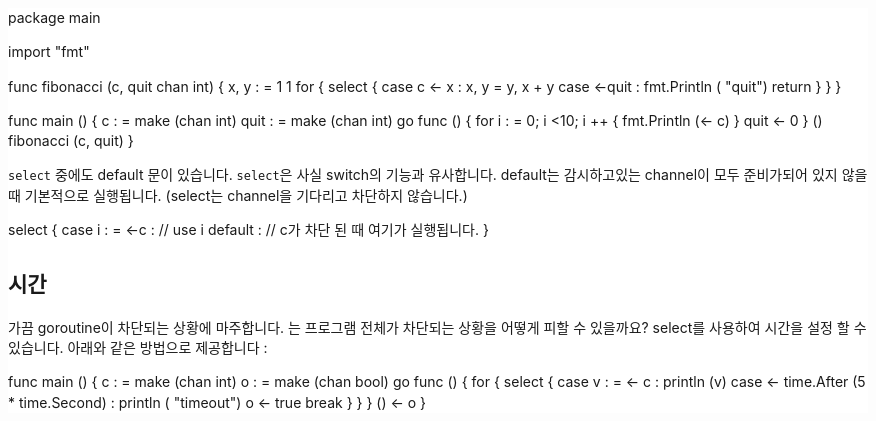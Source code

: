 package main

import "fmt"

func fibonacci (c, quit chan int) {
x, y : = 1 1
for {
select {
case c <- x :
x, y = y, x + y
case <-quit :
fmt.Println ( "quit")
return
}
}
}

func main () {
c : = make (chan int)
quit : = make (chan int)
go func () {
for i : = 0; i <10; i ++ {
fmt.Println (<- c)
}
quit <- 0
} ()
fibonacci (c, quit)
}

`select` 중에도 default 문이 있습니다. `select`은 사실 switch의 기능과 유사합니다. default는 감시하고있는 channel이 모두 준비가되어 있지 않을 때 기본적으로 실행됩니다. (select는 channel을 기다리고 차단하지 않습니다.)

select {
case i : = <-c :
// use i
default :
// c가 차단 된 때 여기가 실행됩니다.
}

## 시간
가끔 goroutine이 차단되는 상황에 마주합니다. 는 프로그램 전체가 차단되는 상황을 어떻게 피할 수 있을까요? select를 사용하여 시간을 설정 할 수 있습니다. 아래와 같은 방법으로 제공합니다 :

func main () {
c : = make (chan int)
o : = make (chan bool)
go func () {
for {
select {
case v : = <- c :
println (v)
case <- time.After (5 * time.Second) :
println ( "timeout")
o <- true
break
}
}
} ()
<- o
}
